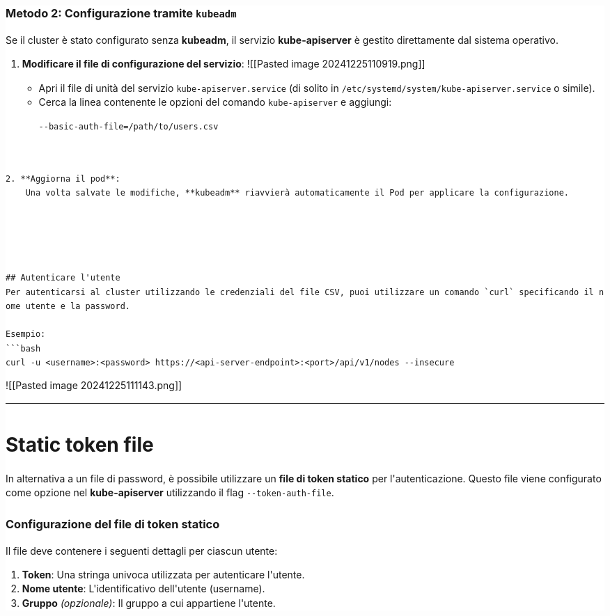 


### Metodo 2: Configurazione tramite `kubeadm`

Se il cluster è stato configurato senza **kubeadm**, il servizio **kube-apiserver** è gestito direttamente dal sistema operativo.

1. **Modificare il file di configurazione del servizio**:
   ![[Pasted image 20241225110919.png]]
   
    - Apri il file di unità del servizio `kube-apiserver.service` (di solito in `/etc/systemd/system/kube-apiserver.service` o simile).
    - Cerca la linea contenente le opzioni del comando `kube-apiserver` e aggiungi:
	    ```bash
	    --basic-auth-file=/path/to/users.csv
```


2. **Aggiorna il pod**:  
    Una volta salvate le modifiche, **kubeadm** riavvierà automaticamente il Pod per applicare la configurazione.
   




## Autenticare l'utente
Per autenticarsi al cluster utilizzando le credenziali del file CSV, puoi utilizzare un comando `curl` specificando il nome utente e la password.

Esempio:
```bash
curl -u <username>:<password> https://<api-server-endpoint>:<port>/api/v1/nodes --insecure
```

![[Pasted image 20241225111143.png]]







***
# Static token file
In alternativa a un file di password, è possibile utilizzare un **file di token statico** per l'autenticazione. Questo file viene configurato come opzione nel **kube-apiserver** utilizzando il flag `--token-auth-file`.

### **Configurazione del file di token statico**
Il file deve contenere i seguenti dettagli per ciascun utente:
1. **Token**: Una stringa univoca utilizzata per autenticare l'utente.
2. **Nome utente**: L'identificativo dell'utente (username).
3. **Gruppo** _(opzionale)_: Il gruppo a cui appartiene l'utente.
